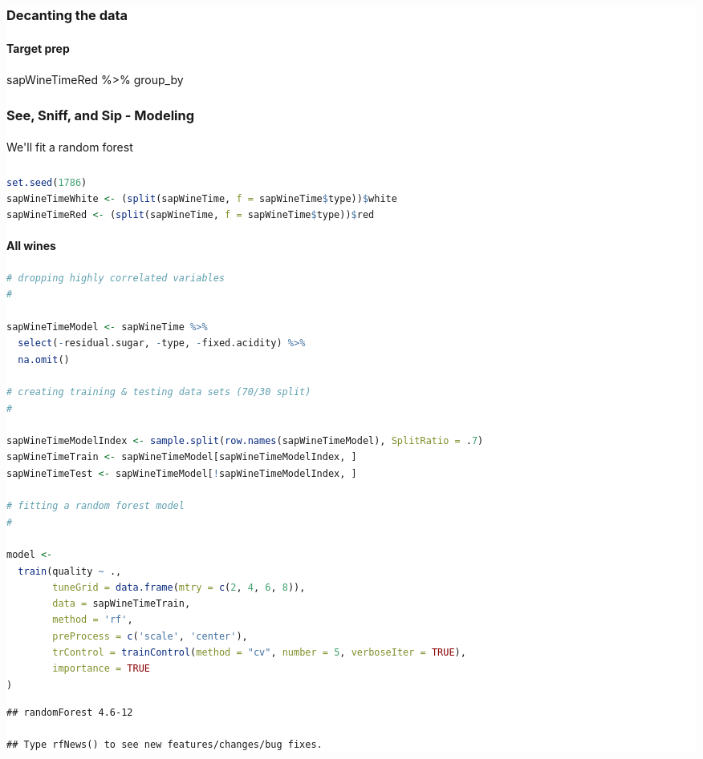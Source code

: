 ### Decanting the data

#### Target prep

sapWineTimeRed %&gt;% group\_by

### See, Sniff, and Sip - Modeling

We'll fit a random forest

### 

``` r
set.seed(1786)
sapWineTimeWhite <- (split(sapWineTime, f = sapWineTime$type))$white
sapWineTimeRed <- (split(sapWineTime, f = sapWineTime$type))$red
```

#### All wines

``` r
# dropping highly correlated variables 
#

sapWineTimeModel <- sapWineTime %>%
  select(-residual.sugar, -type, -fixed.acidity) %>%
  na.omit()

# creating training & testing data sets (70/30 split)
#

sapWineTimeModelIndex <- sample.split(row.names(sapWineTimeModel), SplitRatio = .7)
sapWineTimeTrain <- sapWineTimeModel[sapWineTimeModelIndex, ]
sapWineTimeTest <- sapWineTimeModel[!sapWineTimeModelIndex, ]

# fitting a random forest model 
#

model <- 
  train(quality ~ .,
        tuneGrid = data.frame(mtry = c(2, 4, 6, 8)),
        data = sapWineTimeTrain, 
        method = 'rf',
        preProcess = c('scale', 'center'), 
        trControl = trainControl(method = "cv", number = 5, verboseIter = TRUE),
        importance = TRUE
)
```

    ## randomForest 4.6-12

    ## Type rfNews() to see new features/changes/bug fixes.
